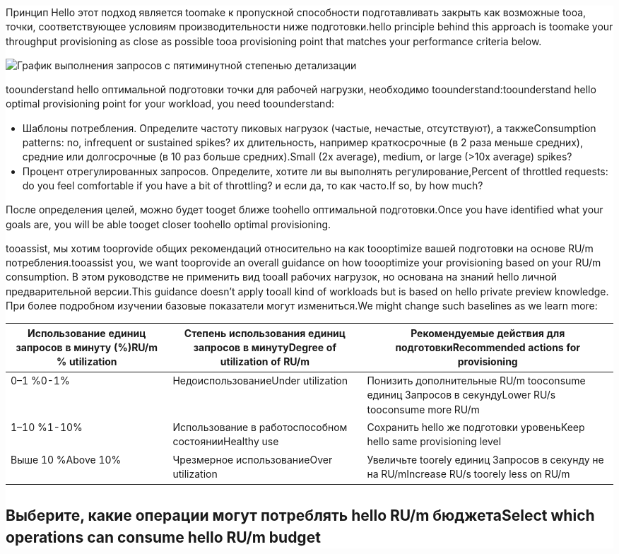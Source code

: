 <span data-ttu-id="e6d43-183">Принцип Hello этот подход является toomake к пропускной способности подготавливать закрыть как возможные tooa, точки, соответствующее условиям производительности ниже подготовки.</span><span class="sxs-lookup"><span data-stu-id="e6d43-183">hello principle behind this approach is toomake your throughput provisioning as close as possible tooa provisioning point that matches your performance criteria below.</span></span> 

![График выполнения запросов с пятиминутной степенью детализации](./media/request-units-per-minute/azure-cosmos-db-request-units-per-minute-adjust-provisioning.png)
 
<span data-ttu-id="e6d43-185">toounderstand hello оптимальной подготовки точки для рабочей нагрузки, необходимо toounderstand:</span><span class="sxs-lookup"><span data-stu-id="e6d43-185">toounderstand hello optimal provisioning point for your workload, you need toounderstand:</span></span>

* <span data-ttu-id="e6d43-186">Шаблоны потребления. Определите частоту пиковых нагрузок (частые, нечастые, отсутствуют), а также</span><span class="sxs-lookup"><span data-stu-id="e6d43-186">Consumption patterns: no, infrequent or sustained spikes?</span></span> <span data-ttu-id="e6d43-187">их длительность, например краткосрочные (в 2 раза меньше средних), средние или долгосрочные (в 10 раз больше средних).</span><span class="sxs-lookup"><span data-stu-id="e6d43-187">Small (2x average), medium, or large (>10x average) spikes?</span></span>
* <span data-ttu-id="e6d43-188">Процент отрегулированных запросов. Определите, хотите ли вы выполнять регулирование,</span><span class="sxs-lookup"><span data-stu-id="e6d43-188">Percent of throttled requests: do you feel comfortable if you have a bit of throttling?</span></span> <span data-ttu-id="e6d43-189">и если да, то как часто.</span><span class="sxs-lookup"><span data-stu-id="e6d43-189">If so, by how much?</span></span> 

<span data-ttu-id="e6d43-190">После определения целей, можно будет tooget ближе toohello оптимальной подготовки.</span><span class="sxs-lookup"><span data-stu-id="e6d43-190">Once you have identified what your goals are, you will be able tooget closer toohello optimal provisioning.</span></span>

<span data-ttu-id="e6d43-191">tooassist, мы хотим tooprovide общих рекомендаций относительно на как toooptimize вашей подготовки на основе RU/m потребления.</span><span class="sxs-lookup"><span data-stu-id="e6d43-191">tooassist you, we want tooprovide an overall guidance on how toooptimize your provisioning based on your RU/m consumption.</span></span> <span data-ttu-id="e6d43-192">В этом руководстве не применить вид tooall рабочих нагрузок, но основана на знаний hello личной предварительной версии.</span><span class="sxs-lookup"><span data-stu-id="e6d43-192">This guidance doesn’t apply tooall kind of workloads but is based on hello private preview knowledge.</span></span> <span data-ttu-id="e6d43-193">При более подробном изучении базовые показатели могут измениться.</span><span class="sxs-lookup"><span data-stu-id="e6d43-193">We might change such baselines as we learn more:</span></span>

|<span data-ttu-id="e6d43-194">Использование единиц запросов в минуту (%)</span><span class="sxs-lookup"><span data-stu-id="e6d43-194">RU/m % utilization</span></span>|<span data-ttu-id="e6d43-195">Степень использования единиц запросов в минуту</span><span class="sxs-lookup"><span data-stu-id="e6d43-195">Degree of utilization of RU/m</span></span>|<span data-ttu-id="e6d43-196">Рекомендуемые действия для подготовки</span><span class="sxs-lookup"><span data-stu-id="e6d43-196">Recommended actions for provisioning</span></span>|
|---|---|---|
|<span data-ttu-id="e6d43-197">0–1 %</span><span class="sxs-lookup"><span data-stu-id="e6d43-197">0-1%</span></span>|<span data-ttu-id="e6d43-198">Недоиспользование</span><span class="sxs-lookup"><span data-stu-id="e6d43-198">Under utilization</span></span>|<span data-ttu-id="e6d43-199">Понизить дополнительные RU/m tooconsume единиц Запросов в секунду</span><span class="sxs-lookup"><span data-stu-id="e6d43-199">Lower RU/s tooconsume more RU/m</span></span>|
|<span data-ttu-id="e6d43-200">1–10 %</span><span class="sxs-lookup"><span data-stu-id="e6d43-200">1-10%</span></span>|<span data-ttu-id="e6d43-201">Использование в работоспособном состоянии</span><span class="sxs-lookup"><span data-stu-id="e6d43-201">Healthy use</span></span>|<span data-ttu-id="e6d43-202">Сохранить hello же подготовки уровень</span><span class="sxs-lookup"><span data-stu-id="e6d43-202">Keep hello same provisioning level</span></span>|
|<span data-ttu-id="e6d43-203">Выше 10 %</span><span class="sxs-lookup"><span data-stu-id="e6d43-203">Above 10%</span></span>|<span data-ttu-id="e6d43-204">Чрезмерное использование</span><span class="sxs-lookup"><span data-stu-id="e6d43-204">Over utilization</span></span>|<span data-ttu-id="e6d43-205">Увеличьте toorely единиц Запросов в секунду не на RU/m</span><span class="sxs-lookup"><span data-stu-id="e6d43-205">Increase RU/s toorely less on RU/m</span></span>|

## <a name="select-which-operations-can-consume-hello-rum-budget"></a><span data-ttu-id="e6d43-206">Выберите, какие операции могут потреблять hello RU/m бюджета</span><span class="sxs-lookup"><span data-stu-id="e6d43-206">Select which operations can consume hello RU/m budget</span></span>
